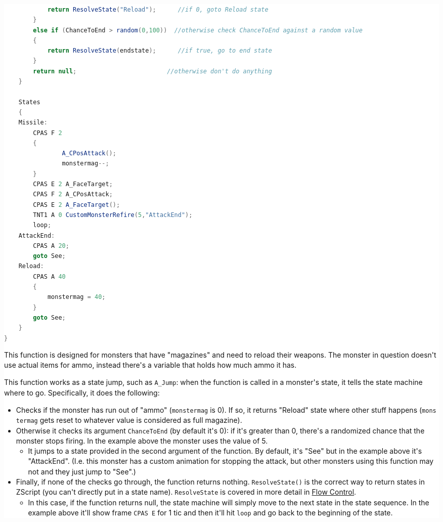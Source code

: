 ```csharp
            return ResolveState("Reload");      //if 0, goto Reload state
        }
        else if (ChanceToEnd > random(0,100))  //otherwise check ChanceToEnd against a random value
        {
            return ResolveState(endstate);      //if true, go to end state
        }
        return null;                         //otherwise don't do anything
    }

    States 
    {
    Missile:
        CPAS F 2 
        {
                A_CPosAttack();
                monstermag--;
        }
        CPAS E 2 A_FaceTarget;
        CPAS F 2 A_CPosAttack;
        CPAS E 2 A_FaceTarget();
        TNT1 A 0 CustomMonsterRefire(5,"AttackEnd");
        loop;
    AttackEnd:
        CPAS A 20;
        goto See;
    Reload:
        CPAS A 40 
        {
            monstermag = 40;
        }
        goto See;
    }
}
```

This function is designed for monsters that have "magazines" and need to reload their weapons. The monster in question doesn't use actual items for ammo, instead there's a variable that holds how much ammo it has.

This function works as a state jump, such as `A_Jump`: when the function is called in a monster's state, it tells the state machine where to go. Specifically, it does the following:

- Checks if the monster has run out of "ammo" (`monstermag` is 0). If so, it returns "Reload" state where other stuff happens (`monstermag` gets reset to whatever value is considered as full magazine).
- Otherwise it checks its argument `ChanceToEnd` (by default it's 0): if it's greater than 0, there's a randomized chance that the monster stops firing. In the example above the monster uses the value of 5.
  - It jumps to a state provided in the second argument of the function. By default, it's "See" but in the example above it's "AttackEnd". (I.e. this monster has a custom animation for stopping the attack, but other monsters using this function may not and they just jump to "See".)
- Finally, if none of the checks go through, the function returns nothing. `ResolveState()` is the correct way to return states in ZScript (you can't directly put in a state name). `ResolveState` is covered in more detail in [Flow Control](#_Flow_Control_1).
  - In this case, if the function returns null, the state machine will simply move to the next state in the state sequence. In the example above it'll show frame `CPAS E` for 1 tic and then it'll hit `loop` and go back to the beginning of the state.
